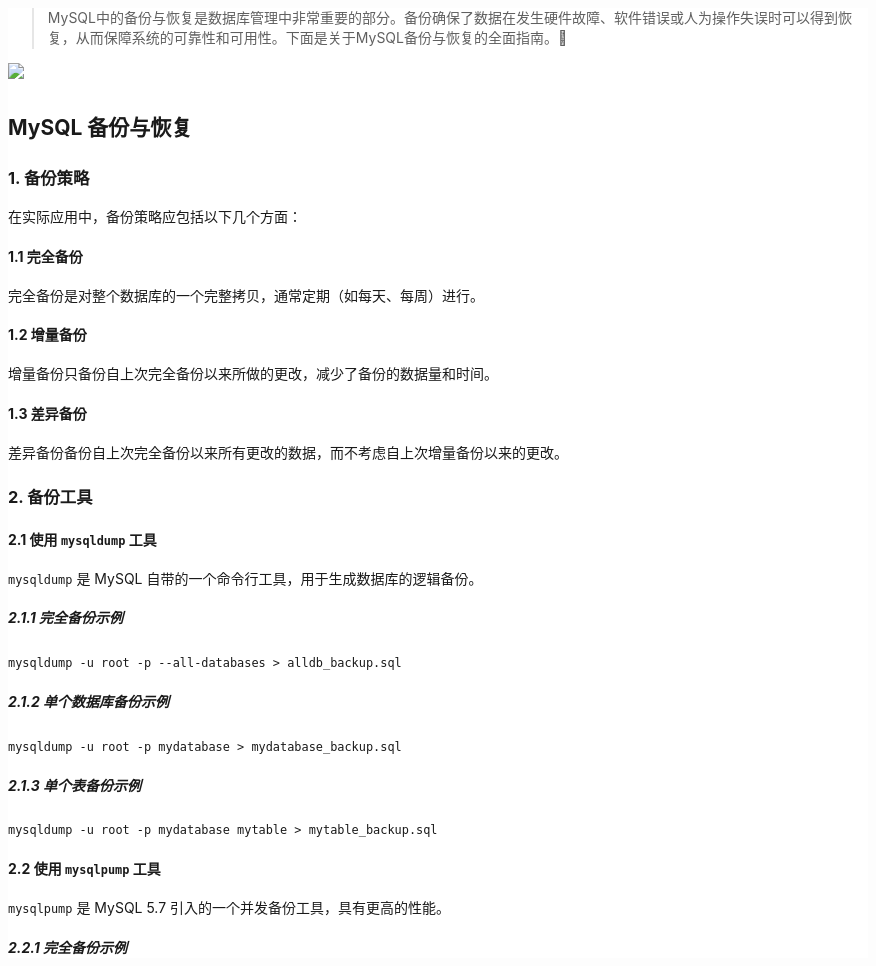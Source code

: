 > MySQL中的备份与恢复是数据库管理中非常重要的部分。备份确保了数据在发生硬件故障、软件错误或人为操作失误时可以得到恢复，从而保障系统的可靠性和可用性。下面是关于MySQL备份与恢复的全面指南。🎠

<iframe allow="autoplay *; encrypted-media *;" frameborder="0" height="150" style="width:100%;max-width:880px;overflow:hidden;background:transparent;" sandbox="allow-forms allow-popups allow-same-origin allow-scripts allow-storage-access-by-user-activation allow-top-navigation-by-user-activation" src="https://embed.music.apple.com/cn/album/%E5%83%8F%E9%B1%BC/1476388060?i=1476388063"></iframe>

![](https://photohosting.oss-cn-hangzhou.aliyuncs.com/notionCover/93d0e3f2c985449094377e89667f4c19.jpeg)

## MySQL 备份与恢复

### 1. 备份策略

在实际应用中，备份策略应包括以下几个方面：

#### 1.1 完全备份
完全备份是对整个数据库的一个完整拷贝，通常定期（如每天、每周）进行。

#### 1.2 增量备份
增量备份只备份自上次完全备份以来所做的更改，减少了备份的数据量和时间。

#### 1.3 差异备份
差异备份备份自上次完全备份以来所有更改的数据，而不考虑自上次增量备份以来的更改。

### 2. 备份工具

#### 2.1 使用 `mysqldump` 工具

`mysqldump` 是 MySQL 自带的一个命令行工具，用于生成数据库的逻辑备份。

##### 2.1.1 完全备份示例

```shell
mysqldump -u root -p --all-databases > alldb_backup.sql
```

##### 2.1.2 单个数据库备份示例

```shell
mysqldump -u root -p mydatabase > mydatabase_backup.sql
```

##### 2.1.3 单个表备份示例

```shell
mysqldump -u root -p mydatabase mytable > mytable_backup.sql
```

#### 2.2 使用 `mysqlpump` 工具

`mysqlpump` 是 MySQL 5.7 引入的一个并发备份工具，具有更高的性能。

##### 2.2.1 完全备份示例
